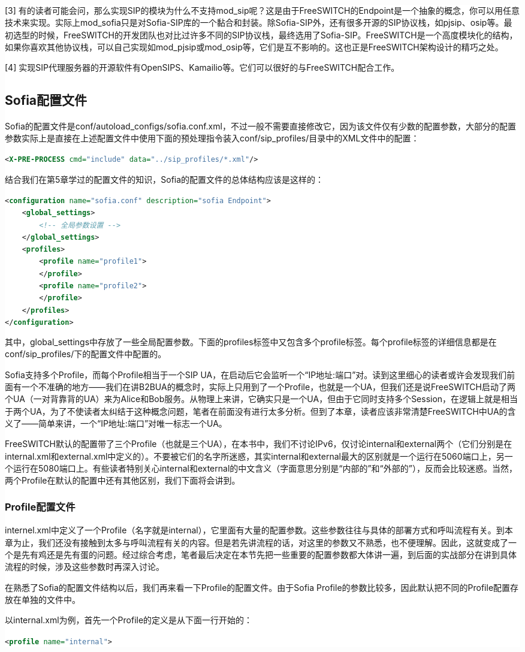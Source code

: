 [3] 有的读者可能会问，那么实现SIP的模块为什么不支持mod_sip呢？这是由于FreeSWITCH的Endpoint是一个抽象的概念，你可以用任意技术来实现。实际上mod_sofia只是对Sofia-SIP库的一个黏合和封装。除Sofia-SIP外，还有很多开源的SIP协议栈，如pjsip、osip等。最初选型的时候，FreeSWITCH的开发团队也对比过许多不同的SIP协议栈，最终选用了Sofia-SIP。FreeSWITCH是一个高度模块化的结构，如果你喜欢其他协议栈，可以自己实现如mod_pjsip或mod_osip等，它们是互不影响的。这也正是FreeSWITCH架构设计的精巧之处。 

[4] 实现SIP代理服务器的开源软件有OpenSIPS、Kamailio等。它们可以很好的与FreeSWITCH配合工作。

## Sofia配置文件

Sofia的配置文件是conf/autoload_configs/sofia.conf.xml，不过一般不需要直接修改它，因为该文件仅有少数的配置参数，大部分的配置参数实际上是直接在上述配置文件中使用下面的预处理指令装入conf/sip_profiles/目录中的XML文件中的配置：

```xml
<X-PRE-PROCESS cmd="include" data="../sip_profiles/*.xml"/>
```

结合我们在第5章学过的配置文件的知识，Sofia的配置文件的总体结构应该是这样的：

```xml
<configuration name="sofia.conf" description="sofia Endpoint">
    <global_settings>
        <!-- 全局参数设置 -->
    </global_settings>
    <profiles>
        <profile name="profile1">
        </profile>
        <profile name="profile2">
        </profile>
    </profiles>
</configuration>
```

其中，global_settings中存放了一些全局配置参数。下面的profiles标签中又包含多个profile标签。每个profile标签的详细信息都是在conf/sip_profiles/下的配置文件中配置的。

Sofia支持多个Profile，而每个Profile相当于一个SIP UA，在启动后它会监听一个“IP地址:端口”对。读到这里细心的读者或许会发现我们前面有一个不准确的地方——我们在讲B2BUA的概念时，实际上只用到了一个Profile，也就是一个UA，但我们还是说FreeSWITCH启动了两个UA（一对背靠背的UA）来为Alice和Bob服务。从物理上来讲，它确实只是一个UA，但由于它同时支持多个Session，在逻辑上就是相当于两个UA，为了不使读者太纠结于这种概念问题，笔者在前面没有进行太多分析。但到了本章，读者应该非常清楚FreeSWITCH中UA的含义了——简单来讲，一个“IP地址:端口”对唯一标志一个UA。

FreeSWITCH默认的配置带了三个Profile（也就是三个UA），在本书中，我们不讨论IPv6，仅讨论internal和external两个（它们分别是在internal.xml和external.xml中定义的）。不要被它们的名字所迷惑，其实internal和external最大的区别就是一个运行在5060端口上，另一个运行在5080端口上。有些读者特别关心internal和external的中文含义（字面意思分别是“内部的”和“外部的”），反而会比较迷惑。当然，两个Profile在默认的配置中还有其他区别，我们下面将会讲到。

### Profile配置文件

internel.xml中定义了一个Profile（名字就是internal），它里面有大量的配置参数。这些参数往往与具体的部署方式和呼叫流程有关。到本章为止，我们还没有接触到太多与呼叫流程有关的内容。但是若先讲流程的话，对这里的参数又不熟悉，也不便理解。因此，这就变成了一个是先有鸡还是先有蛋的问题。经过综合考虑，笔者最后决定在本节先把一些重要的配置参数都大体讲一遍，到后面的实战部分在讲到具体流程的时候，涉及这些参数时再深入讨论。

在熟悉了Sofia的配置文件结构以后，我们再来看一下Profile的配置文件。由于Sofia Profile的参数比较多，因此默认把不同的Profile配置存放在单独的文件中。

以internal.xml为例，首先一个Profile的定义是从下面一行开始的：

```xml
<profile name="internal">
```
